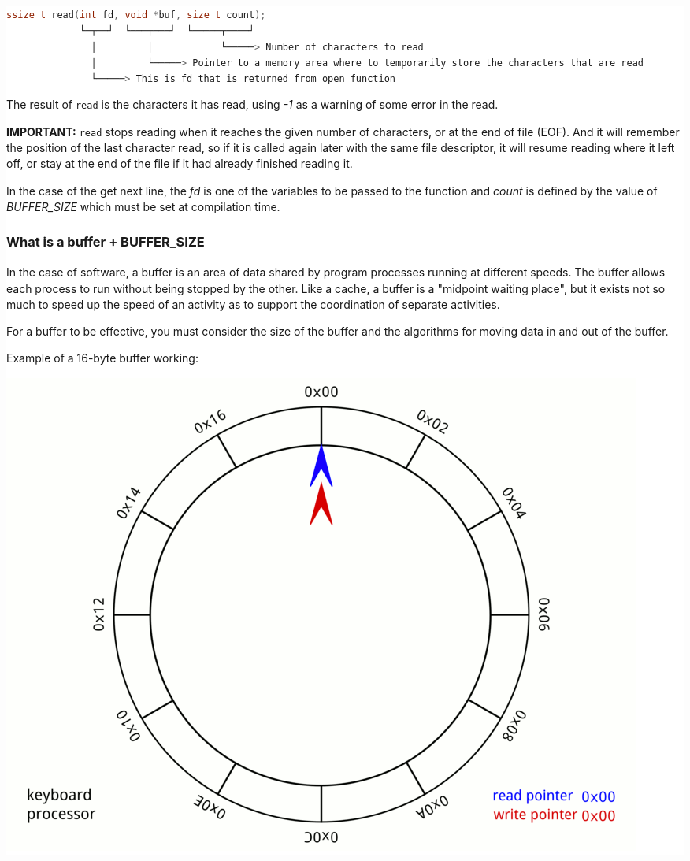 ```c
ssize_t read(int fd, void *buf, size_t count);
             └─┬──┘  └───┬───┘  └─────┬────┘
               │         │            └─────> Number of characters to read
               │         └─────> Pointer to a memory area where to temporarily store the characters that are read
               └─────> This is fd that is returned from open function
```

The result of `read` is the characters it has read, using *-1* as a warning of some error in the read.

**IMPORTANT:** `read` stops reading when it reaches the given number of characters, or at the end of file (EOF). And it will remember the position of the last character read, so if it is called again later with the same file descriptor, it will resume reading where it left off, or stay at the end of the file if it had already finished reading it.

In the case of the get next line, the *fd* is one of the variables to be passed to the function and *count* is defined by the value of *BUFFER_SIZE* which must be set at compilation time.

### What is a buffer + BUFFER_SIZE
In the case of software, a buffer is an area of data shared by program processes running at different speeds. The buffer allows each process to run without being stopped by the other. Like a cache, a buffer is a "midpoint waiting place", but it exists not so much to speed up the speed of an activity as to support the coordination of separate activities.

For a buffer to be effective, you must consider the size of the buffer and the algorithms for moving data in and out of the buffer.

Example of a 16-byte buffer working:

![Circular buffer animation](annex/Circular_Buffer_Animation.gif)
